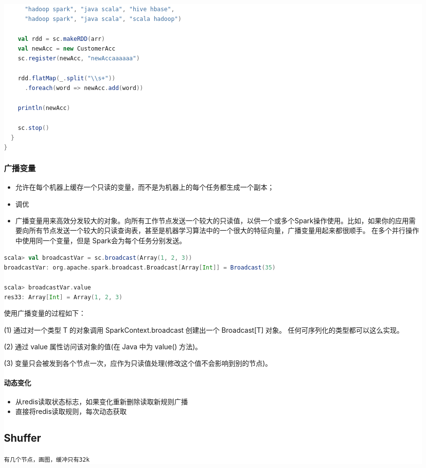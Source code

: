 ```scala
      "hadoop spark", "java scala", "hive hbase",
      "hadoop spark", "java scala", "scala hadoop")

    val rdd = sc.makeRDD(arr)
    val newAcc = new CustomerAcc
    sc.register(newAcc, "newAccaaaaaa")

    rdd.flatMap(_.split("\\s+"))
      .foreach(word => newAcc.add(word))

    println(newAcc)

    sc.stop()
  }
}
```



### 广播变量

- 允许在每个机器上缓存一个只读的变量，而不是为机器上的每个任务都生成一个副本；

- 调优

- 广播变量用来高效分发较大的对象。向所有工作节点发送一个较大的只读值，以供一个或多个Spark操作使用。比如，如果你的应用需要向所有节点发送一个较大的只读查询表，甚至是机器学习算法中的一个很大的特征向量，广播变量用起来都很顺手。 在多个并行操作中使用同一个变量，但是 Spark会为每个任务分别发送。

```scala
scala> val broadcastVar = sc.broadcast(Array(1, 2, 3))
broadcastVar: org.apache.spark.broadcast.Broadcast[Array[Int]] = Broadcast(35)

scala> broadcastVar.value
res33: Array[Int] = Array(1, 2, 3)
```

使用广播变量的过程如下：

(1) 通过对一个类型 T 的对象调用 SparkContext.broadcast 创建出一个 Broadcast[T] 对象。 任何可序列化的类型都可以这么实现。 

(2) 通过 value 属性访问该对象的值(在 Java 中为 value() 方法)。 

(3) 变量只会被发到各个节点一次，应作为只读值处理(修改这个值不会影响到别的节点)。

#### 动态变化

- 从redis读取状态标志，如果变化重新删除读取新规则广播
- 直接将redis读取规则，每次动态获取



## Shuffer

```
有几个节点，画图，缓冲只有32k
```

